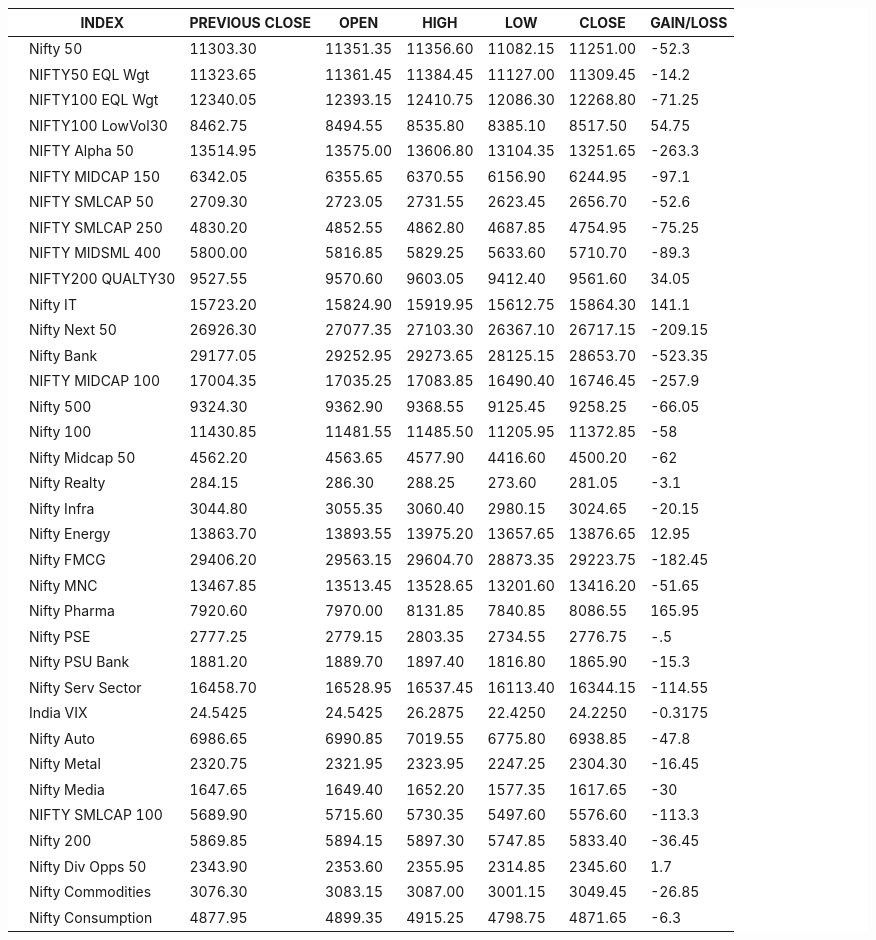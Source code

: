 


|  | INDEX | PREVIOUS CLOSE | OPEN | HIGH | LOW | CLOSE | GAIN/LOSS |
| ----- | ----- | ----- | ----- | ----- | ----- | ----- | ----- |
|  | Nifty 50 | 11303.30 | 11351.35 | 11356.60 | 11082.15 | 11251.00 | -52.3 |
|  | NIFTY50 EQL Wgt | 11323.65 | 11361.45 | 11384.45 | 11127.00 | 11309.45 | -14.2 |
|  | NIFTY100 EQL Wgt | 12340.05 | 12393.15 | 12410.75 | 12086.30 | 12268.80 | -71.25 |
|  | NIFTY100 LowVol30 | 8462.75 | 8494.55 | 8535.80 | 8385.10 | 8517.50 | 54.75 |
|  | NIFTY Alpha 50 | 13514.95 | 13575.00 | 13606.80 | 13104.35 | 13251.65 | -263.3 |
|  | NIFTY MIDCAP 150 | 6342.05 | 6355.65 | 6370.55 | 6156.90 | 6244.95 | -97.1 |
|  | NIFTY SMLCAP 50 | 2709.30 | 2723.05 | 2731.55 | 2623.45 | 2656.70 | -52.6 |
|  | NIFTY SMLCAP 250 | 4830.20 | 4852.55 | 4862.80 | 4687.85 | 4754.95 | -75.25 |
|  | NIFTY MIDSML 400 | 5800.00 | 5816.85 | 5829.25 | 5633.60 | 5710.70 | -89.3 |
|  | NIFTY200 QUALTY30 | 9527.55 | 9570.60 | 9603.05 | 9412.40 | 9561.60 | 34.05 |
|  | Nifty IT | 15723.20 | 15824.90 | 15919.95 | 15612.75 | 15864.30 | 141.1 |
|  | Nifty Next 50 | 26926.30 | 27077.35 | 27103.30 | 26367.10 | 26717.15 | -209.15 |
|  | Nifty Bank | 29177.05 | 29252.95 | 29273.65 | 28125.15 | 28653.70 | -523.35 |
|  | NIFTY MIDCAP 100 | 17004.35 | 17035.25 | 17083.85 | 16490.40 | 16746.45 | -257.9 |
|  | Nifty 500 | 9324.30 | 9362.90 | 9368.55 | 9125.45 | 9258.25 | -66.05 |
|  | Nifty 100 | 11430.85 | 11481.55 | 11485.50 | 11205.95 | 11372.85 | -58 |
|  | Nifty Midcap 50 | 4562.20 | 4563.65 | 4577.90 | 4416.60 | 4500.20 | -62 |
|  | Nifty Realty | 284.15 | 286.30 | 288.25 | 273.60 | 281.05 | -3.1 |
|  | Nifty Infra | 3044.80 | 3055.35 | 3060.40 | 2980.15 | 3024.65 | -20.15 |
|  | Nifty Energy | 13863.70 | 13893.55 | 13975.20 | 13657.65 | 13876.65 | 12.95 |
|  | Nifty FMCG | 29406.20 | 29563.15 | 29604.70 | 28873.35 | 29223.75 | -182.45 |
|  | Nifty MNC | 13467.85 | 13513.45 | 13528.65 | 13201.60 | 13416.20 | -51.65 |
|  | Nifty Pharma | 7920.60 | 7970.00 | 8131.85 | 7840.85 | 8086.55 | 165.95 |
|  | Nifty PSE | 2777.25 | 2779.15 | 2803.35 | 2734.55 | 2776.75 | -.5 |
|  | Nifty PSU Bank | 1881.20 | 1889.70 | 1897.40 | 1816.80 | 1865.90 | -15.3 |
|  | Nifty Serv Sector | 16458.70 | 16528.95 | 16537.45 | 16113.40 | 16344.15 | -114.55 |
|  | India VIX | 24.5425 | 24.5425 | 26.2875 | 22.4250 | 24.2250 | -0.3175 |
|  | Nifty Auto | 6986.65 | 6990.85 | 7019.55 | 6775.80 | 6938.85 | -47.8 |
|  | Nifty Metal | 2320.75 | 2321.95 | 2323.95 | 2247.25 | 2304.30 | -16.45 |
|  | Nifty Media | 1647.65 | 1649.40 | 1652.20 | 1577.35 | 1617.65 | -30 |
|  | NIFTY SMLCAP 100 | 5689.90 | 5715.60 | 5730.35 | 5497.60 | 5576.60 | -113.3 |
|  | Nifty 200 | 5869.85 | 5894.15 | 5897.30 | 5747.85 | 5833.40 | -36.45 |
|  | Nifty Div Opps 50 | 2343.90 | 2353.60 | 2355.95 | 2314.85 | 2345.60 | 1.7 |
|  | Nifty Commodities | 3076.30 | 3083.15 | 3087.00 | 3001.15 | 3049.45 | -26.85 |
|  | Nifty Consumption | 4877.95 | 4899.35 | 4915.25 | 4798.75 | 4871.65 | -6.3 |